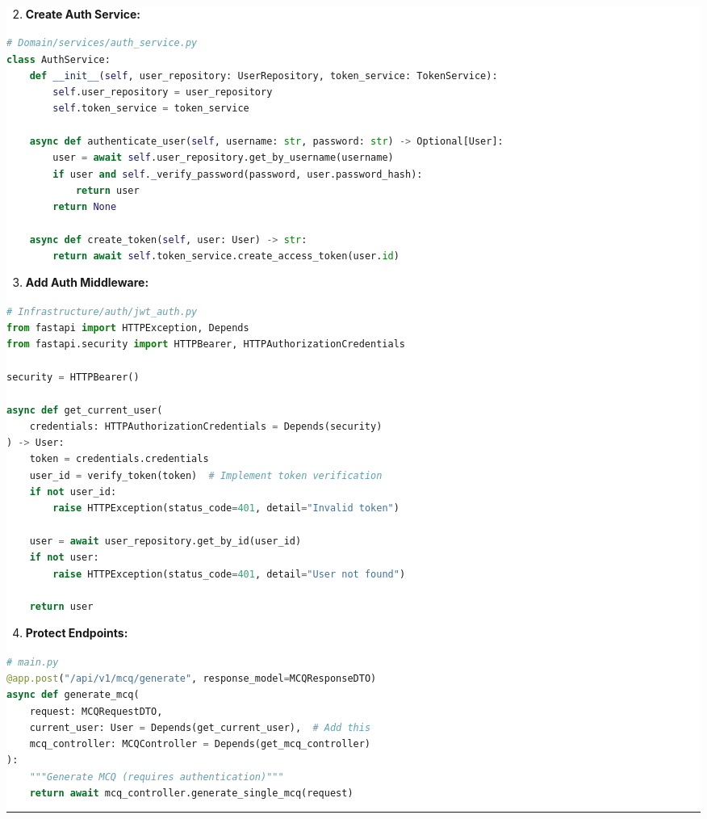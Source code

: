 2. **Create Auth Service:**
```python
# Domain/services/auth_service.py
class AuthService:
    def __init__(self, user_repository: UserRepository, token_service: TokenService):
        self.user_repository = user_repository
        self.token_service = token_service

    async def authenticate_user(self, username: str, password: str) -> Optional[User]:
        user = await self.user_repository.get_by_username(username)
        if user and self._verify_password(password, user.password_hash):
            return user
        return None

    async def create_token(self, user: User) -> str:
        return await self.token_service.create_access_token(user.id)
```

3. **Add Auth Middleware:**
```python
# Infrastructure/auth/jwt_auth.py
from fastapi import HTTPException, Depends
from fastapi.security import HTTPBearer, HTTPAuthorizationCredentials

security = HTTPBearer()

async def get_current_user(
    credentials: HTTPAuthorizationCredentials = Depends(security)
) -> User:
    token = credentials.credentials
    user_id = verify_token(token)  # Implement token verification
    if not user_id:
        raise HTTPException(status_code=401, detail="Invalid token")

    user = await user_repository.get_by_id(user_id)
    if not user:
        raise HTTPException(status_code=401, detail="User not found")

    return user
```

4. **Protect Endpoints:**
```python
# main.py
@app.post("/api/v1/mcq/generate", response_model=MCQResponseDTO)
async def generate_mcq(
    request: MCQRequestDTO,
    current_user: User = Depends(get_current_user),  # Add this
    mcq_controller: MCQController = Depends(get_mcq_controller)
):
    """Generate MCQ (requires authentication)"""
    return await mcq_controller.generate_single_mcq(request)
```

---
